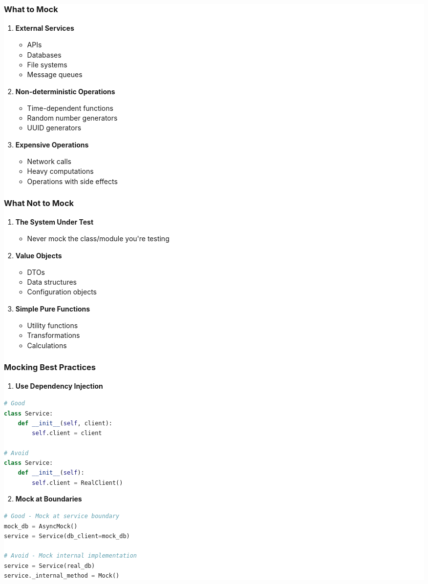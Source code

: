 ### What to Mock
1. **External Services**
   - APIs
   - Databases
   - File systems
   - Message queues

2. **Non-deterministic Operations**
   - Time-dependent functions
   - Random number generators
   - UUID generators

3. **Expensive Operations**
   - Network calls
   - Heavy computations
   - Operations with side effects

### What Not to Mock
1. **The System Under Test**
   - Never mock the class/module you're testing

2. **Value Objects**
   - DTOs
   - Data structures
   - Configuration objects

3. **Simple Pure Functions**
   - Utility functions
   - Transformations
   - Calculations

### Mocking Best Practices
1. **Use Dependency Injection**
```python
# Good
class Service:
    def __init__(self, client):
        self.client = client

# Avoid
class Service:
    def __init__(self):
        self.client = RealClient()
```

2. **Mock at Boundaries**
```python
# Good - Mock at service boundary
mock_db = AsyncMock()
service = Service(db_client=mock_db)

# Avoid - Mock internal implementation
service = Service(real_db)
service._internal_method = Mock()
```

